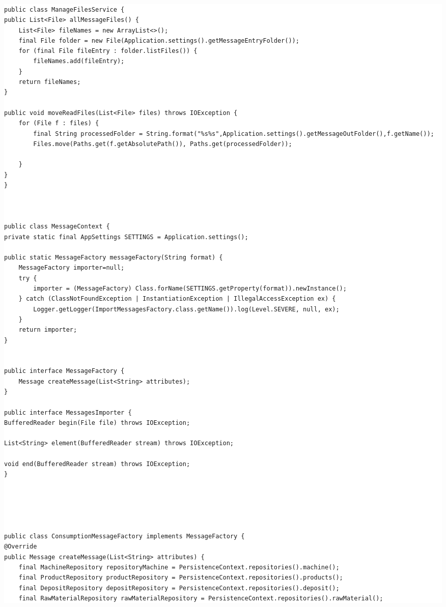
    public class ManageFilesService {
    public List<File> allMessageFiles() {
        List<File> fileNames = new ArrayList<>();
        final File folder = new File(Application.settings().getMessageEntryFolder());
        for (final File fileEntry : folder.listFiles()) {
            fileNames.add(fileEntry);
        }
        return fileNames;
    }
    
    public void moveReadFiles(List<File> files) throws IOException {
        for (File f : files) {
            final String processedFolder = String.format("%s%s",Application.settings().getMessageOutFolder(),f.getName());
            Files.move(Paths.get(f.getAbsolutePath()), Paths.get(processedFolder));
    
        }
    }
    }



    public class MessageContext {
    private static final AppSettings SETTINGS = Application.settings();
    
    public static MessageFactory messageFactory(String format) {
        MessageFactory importer=null;
        try {
            importer = (MessageFactory) Class.forName(SETTINGS.getProperty(format)).newInstance();
        } catch (ClassNotFoundException | InstantiationException | IllegalAccessException ex) {
            Logger.getLogger(ImportMessagesFactory.class.getName()).log(Level.SEVERE, null, ex);
        }
        return importer;
    }


    public interface MessageFactory {
        Message createMessage(List<String> attributes);
    }
    
    public interface MessagesImporter {
    BufferedReader begin(File file) throws IOException;
    
    List<String> element(BufferedReader stream) throws IOException;
    
    void end(BufferedReader stream) throws IOException;
    }





    public class ConsumptionMessageFactory implements MessageFactory {
    @Override
    public Message createMessage(List<String> attributes) {
        final MachineRepository repositoryMachine = PersistenceContext.repositories().machine();
        final ProductRepository productRepository = PersistenceContext.repositories().products();
        final DepositRepository depositRepository = PersistenceContext.repositories().deposit();
        final RawMaterialRepository rawMaterialRepository = PersistenceContext.repositories().rawMaterial();
    